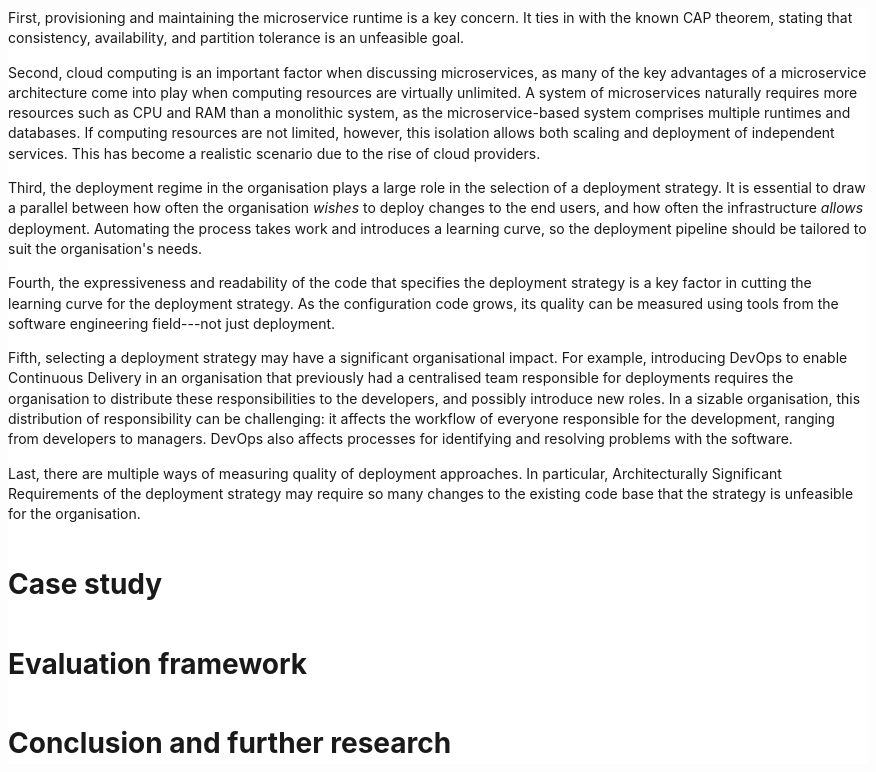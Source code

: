 First, provisioning and maintaining the microservice runtime is a key concern. It ties in with the known CAP theorem, stating that consistency, availability, and partition tolerance is an unfeasible goal.

Second, cloud computing is an important factor when discussing microservices, as many of the key advantages of a microservice architecture come into play when computing resources are virtually unlimited. A system of microservices naturally requires more resources such as CPU and RAM than a monolithic system, as the microservice-based system comprises multiple runtimes and databases. If computing resources are not limited, however, this isolation allows both scaling and deployment of independent services. This has become a realistic scenario due to the rise of cloud providers.

Third, the deployment regime in the organisation plays a large role in the selection of a deployment strategy. It is essential to draw a parallel between how often the organisation _wishes_ to deploy changes to the end users, and how often the infrastructure _allows_ deployment. Automating the process takes work and introduces a learning curve, so the deployment pipeline should be tailored to suit the organisation's needs.

Fourth, the expressiveness and readability of the code that specifies the deployment strategy is a key factor in cutting the learning curve for the deployment strategy. As the configuration code grows, its quality can be measured using tools from the software engineering field---not just deployment.

Fifth, selecting a deployment strategy may have a significant organisational impact. For example, introducing DevOps to enable Continuous Delivery in an organisation that previously had a centralised team responsible for deployments requires the organisation to distribute these responsibilities to the developers, and possibly introduce new roles. In a sizable organisation, this distribution of responsibility can be challenging: it affects the workflow of everyone responsible for the development, ranging from developers to managers. DevOps also affects processes for identifying and resolving problems with the software.

Last, there are multiple ways of measuring quality of deployment approaches. In particular, Architecturally Significant Requirements of the deployment strategy may require so many changes to the existing code base that the strategy is unfeasible for the organisation.

# Case study

# Evaluation framework

# Conclusion and further research


